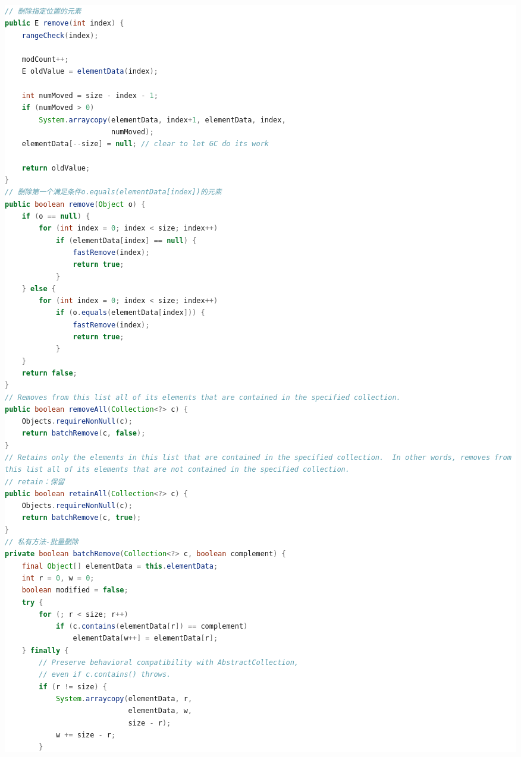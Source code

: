 ```java
// 删除指定位置的元素
public E remove(int index) {
    rangeCheck(index);

    modCount++;
    E oldValue = elementData(index);

    int numMoved = size - index - 1;
    if (numMoved > 0)
        System.arraycopy(elementData, index+1, elementData, index,
                         numMoved);
    elementData[--size] = null; // clear to let GC do its work

    return oldValue;
}
// 删除第一个满足条件o.equals(elementData[index])的元素
public boolean remove(Object o) {
    if (o == null) {
        for (int index = 0; index < size; index++)
            if (elementData[index] == null) {
                fastRemove(index);
                return true;
            }
    } else {
        for (int index = 0; index < size; index++)
            if (o.equals(elementData[index])) {
                fastRemove(index);
                return true;
            }
    }
    return false;
}
// Removes from this list all of its elements that are contained in the specified collection.
public boolean removeAll(Collection<?> c) {
    Objects.requireNonNull(c);
    return batchRemove(c, false);
}
// Retains only the elements in this list that are contained in the specified collection.  In other words, removes from this list all of its elements that are not contained in the specified collection.
// retain：保留
public boolean retainAll(Collection<?> c) {
    Objects.requireNonNull(c);
    return batchRemove(c, true);
}
// 私有方法-批量删除
private boolean batchRemove(Collection<?> c, boolean complement) {
    final Object[] elementData = this.elementData;
    int r = 0, w = 0;
    boolean modified = false;
    try {
        for (; r < size; r++)
            if (c.contains(elementData[r]) == complement)
                elementData[w++] = elementData[r];
    } finally {
        // Preserve behavioral compatibility with AbstractCollection,
        // even if c.contains() throws.
        if (r != size) {
            System.arraycopy(elementData, r,
                             elementData, w,
                             size - r);
            w += size - r;
        }
```